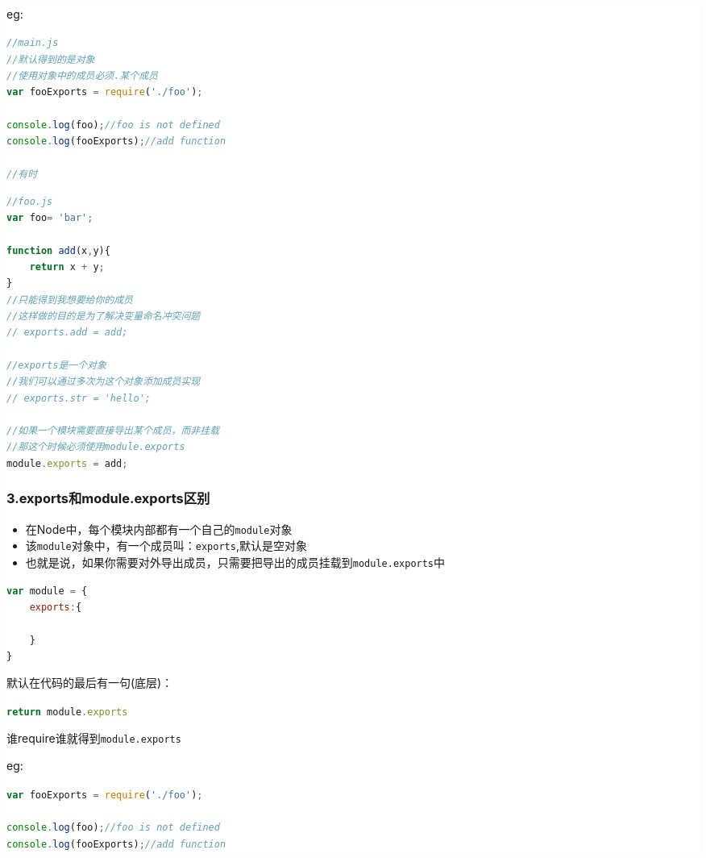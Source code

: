 eg:
```js
//main.js
//默认得到的是对象
//使用对象中的成员必须.某个成员
var fooExports = require('./foo');

console.log(foo);//foo is not defined
console.log(fooExports);//add function

//有时
```

```js
//foo.js
var foo= 'bar';

function add(x,y){
    return x + y;
}
//只能得到我想要给你的成员
//这样做的目的是为了解决变量命名冲突问题
// exports.add = add;

//exports是一个对象
//我们可以通过多次为这个对象添加成员实现
// exports.str = 'hello';

//如果一个模块需要直接导出某个成员，而非挂载
//那这个时候必须使用module.exports
module.exports = add;
```


### 3.exports和module.exports区别

- 在Node中，每个模块内部都有一个自己的`module`对象
- 该`module`对象中，有一个成员叫：`exports`,默认是空对象
- 也就是说，如果你需要对外导出成员，只需要把导出的成员挂载到`module.exports`中

```js
var module = {
    exports:{

    }
}
```

默认在代码的最后有一句(底层)：
```js
return module.exports
```

谁require谁就得到`module.exports`

eg:
```js
var fooExports = require('./foo');

console.log(foo);//foo is not defined
console.log(fooExports);//add function

```
